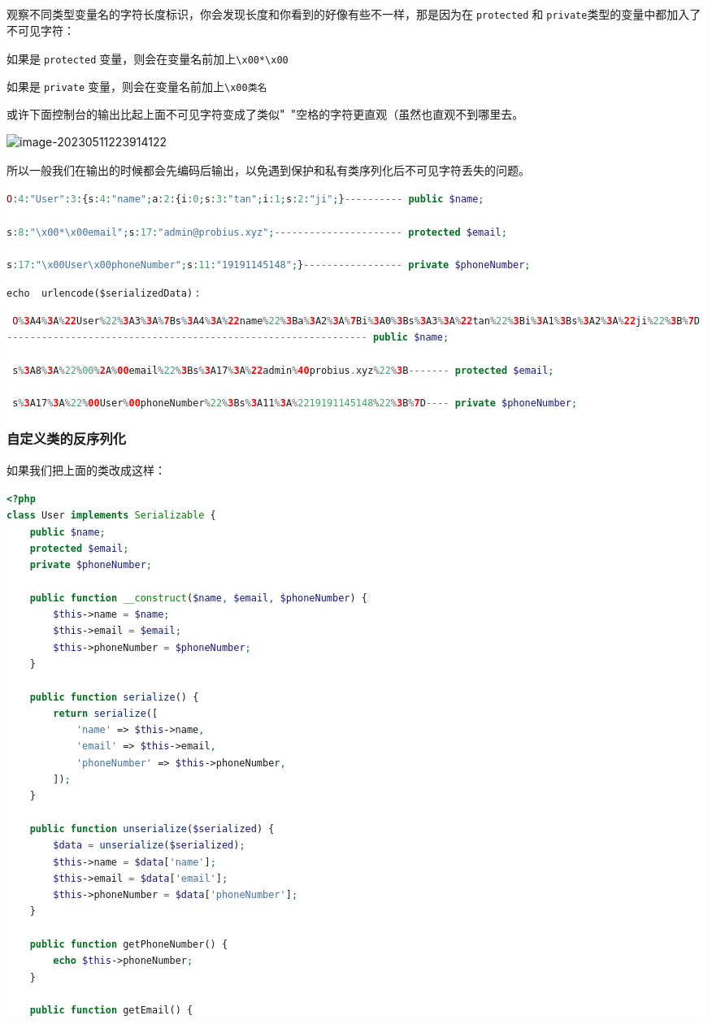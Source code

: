观察不同类型变量名的字符长度标识，你会发现长度和你看到的好像有些不一样，那是因为在 `protected` 和 `private`类型的变量中都加入了不可见字符：

如果是 `protected` 变量，则会在变量名前加上`\x00*\x00`

如果是 `private` 变量，则会在变量名前加上`\x00类名`

或许下面控制台的输出比起上面不可见字符变成了类似"` `"空格的字符更直观（虽然也直观不到哪里去。

![image-20230511223914122](https://nssctf.wdf.ink//img/WDTJ/202305112239183.png)

所以一般我们在输出的时候都会先编码后输出，以免遇到保护和私有类序列化后不可见字符丢失的问题。

```php
O:4:"User":3:{s:4:"name";a:2:{i:0;s:3:"tan";i:1;s:2:"ji";}---------- public $name;

s:8:"\x00*\x00email";s:17:"admin@probius.xyz";---------------------- protected $email;

s:17:"\x00User\x00phoneNumber";s:11:"19191145148";}----------------- private $phoneNumber;
```

`echo  urlencode($serializedData)` :


```php
 O%3A4%3A%22User%22%3A3%3A%7Bs%3A4%3A%22name%22%3Ba%3A2%3A%7Bi%3A0%3Bs%3A3%3A%22tan%22%3Bi%3A1%3Bs%3A2%3A%22ji%22%3B%7D-------------------------------------------------------------- public $name;
 
 s%3A8%3A%22%00%2A%00email%22%3Bs%3A17%3A%22admin%40probius.xyz%22%3B------- protected $email;
 
 s%3A17%3A%22%00User%00phoneNumber%22%3Bs%3A11%3A%2219191145148%22%3B%7D---- private $phoneNumber;
```

### **自定义类的反序列化**

如果我们把上面的类改成这样：

```php
<?php
class User implements Serializable {
    public $name;
    protected $email;
    private $phoneNumber;

    public function __construct($name, $email, $phoneNumber) {
        $this->name = $name;
        $this->email = $email;
        $this->phoneNumber = $phoneNumber;
    }

    public function serialize() {
        return serialize([
            'name' => $this->name,
            'email' => $this->email,
            'phoneNumber' => $this->phoneNumber,
        ]);
    }

    public function unserialize($serialized) {
        $data = unserialize($serialized);
        $this->name = $data['name'];
        $this->email = $data['email'];
        $this->phoneNumber = $data['phoneNumber'];
    }

    public function getPhoneNumber() {
        echo $this->phoneNumber;
    }

    public function getEmail() {
```